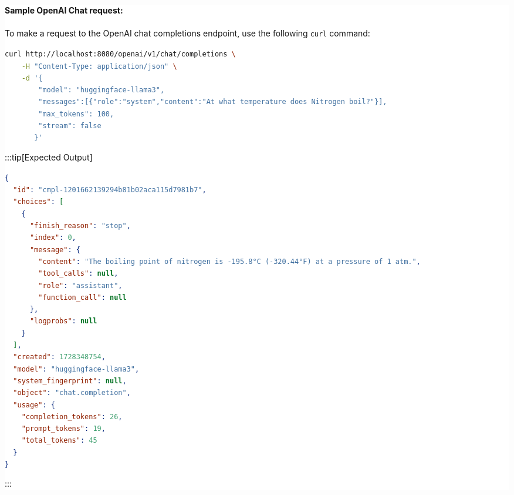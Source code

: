 #### Sample OpenAI Chat request:

To make a request to the OpenAI chat completions endpoint, use the following `curl` command:

```bash
curl http://localhost:8080/openai/v1/chat/completions \
    -H "Content-Type: application/json" \
    -d '{
        "model": "huggingface-llama3",
        "messages":[{"role":"system","content":"At what temperature does Nitrogen boil?"}],
        "max_tokens": 100,
        "stream": false
       }'
```

:::tip[Expected Output]
```json
{
  "id": "cmpl-1201662139294b81b02aca115d7981b7",
  "choices": [
    {
      "finish_reason": "stop",
      "index": 0,
      "message": {
        "content": "The boiling point of nitrogen is -195.8°C (-320.44°F) at a pressure of 1 atm.",
        "tool_calls": null,
        "role": "assistant",
        "function_call": null
      },
      "logprobs": null
    }
  ],
  "created": 1728348754,
  "model": "huggingface-llama3",
  "system_fingerprint": null,
  "object": "chat.completion",
  "usage": {
    "completion_tokens": 26,
    "prompt_tokens": 19,
    "total_tokens": 45
  }
}    
```
:::

